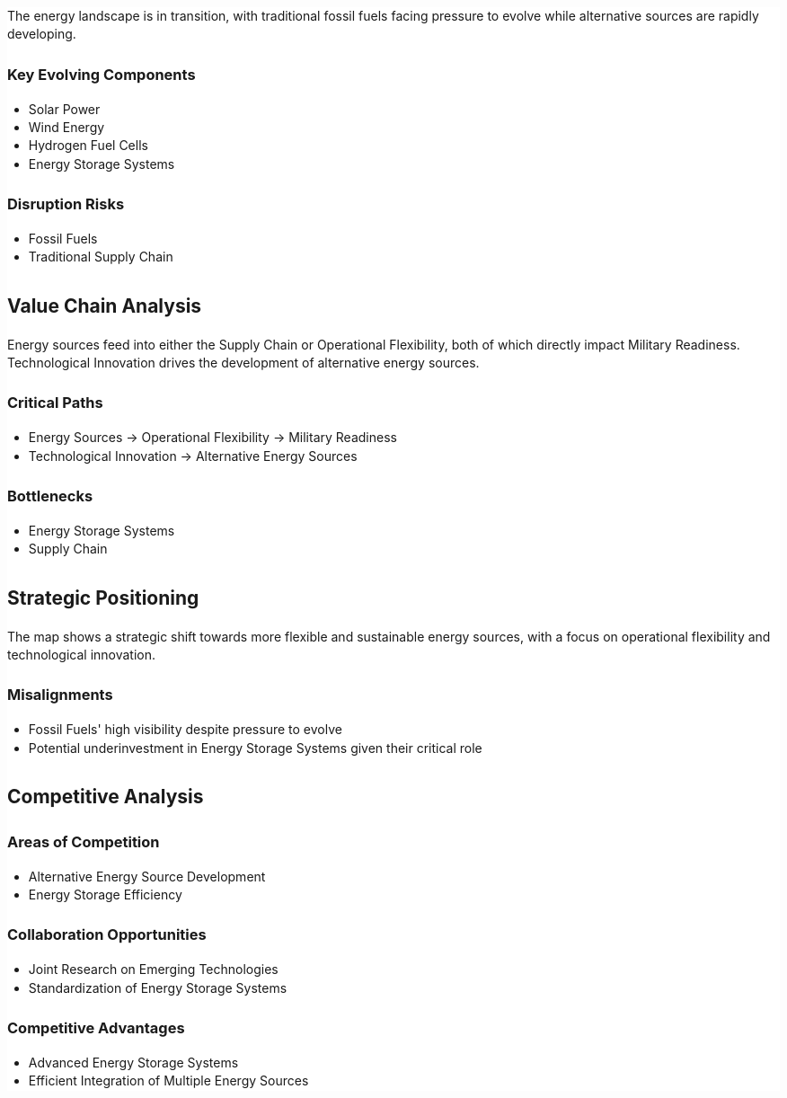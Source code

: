 The energy landscape is in transition, with traditional fossil fuels facing pressure to evolve while alternative sources are rapidly developing.

### Key Evolving Components
- Solar Power
- Wind Energy
- Hydrogen Fuel Cells
- Energy Storage Systems

### Disruption Risks
- Fossil Fuels
- Traditional Supply Chain

## Value Chain Analysis

Energy sources feed into either the Supply Chain or Operational Flexibility, both of which directly impact Military Readiness. Technological Innovation drives the development of alternative energy sources.

### Critical Paths
- Energy Sources -> Operational Flexibility -> Military Readiness
- Technological Innovation -> Alternative Energy Sources

### Bottlenecks
- Energy Storage Systems
- Supply Chain

## Strategic Positioning

The map shows a strategic shift towards more flexible and sustainable energy sources, with a focus on operational flexibility and technological innovation.

### Misalignments
- Fossil Fuels' high visibility despite pressure to evolve
- Potential underinvestment in Energy Storage Systems given their critical role

## Competitive Analysis

### Areas of Competition
- Alternative Energy Source Development
- Energy Storage Efficiency

### Collaboration Opportunities
- Joint Research on Emerging Technologies
- Standardization of Energy Storage Systems

### Competitive Advantages
- Advanced Energy Storage Systems
- Efficient Integration of Multiple Energy Sources
